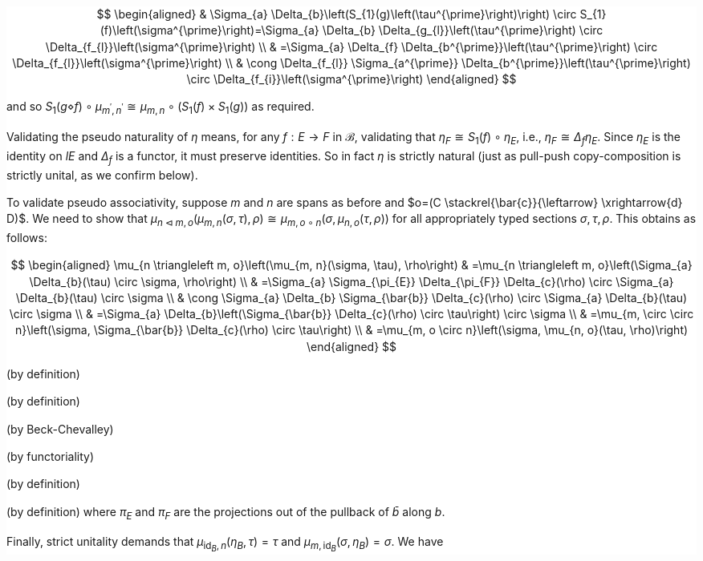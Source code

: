 $$
\begin{aligned}
& \Sigma_{a} \Delta_{b}\left(S_{1}(g)\left(\tau^{\prime}\right)\right) \circ S_{1}(f)\left(\sigma^{\prime}\right)=\Sigma_{a} \Delta_{b} \Delta_{g_{l}}\left(\tau^{\prime}\right) \circ \Delta_{f_{l}}\left(\sigma^{\prime}\right) \\
& =\Sigma_{a} \Delta_{f} \Delta_{b^{\prime}}\left(\tau^{\prime}\right) \circ \Delta_{f_{l}}\left(\sigma^{\prime}\right) \\
& \cong \Delta_{f_{l}} \Sigma_{a^{\prime}} \Delta_{b^{\prime}}\left(\tau^{\prime}\right) \circ \Delta_{f_{i}}\left(\sigma^{\prime}\right)
\end{aligned}
$$

and so $S_{1}(g \diamond f) \circ \mu_{m^{\prime}, n^{\prime}} \cong \mu_{m, n} \circ\left(S_{1}(f) \times S_{1}(g)\right)$ as required.

Validating the pseudo naturality of $\eta$ means, for any $f: E \rightarrow F$ in $\mathscr{B}$, validating that $\eta_{F} \cong S_{1}(f) \circ \eta_{E}$, i.e., $\eta_{F} \cong \Delta_{f} \eta_{E}$. Since $\eta_{E}$ is the identity on $l E$ and $\Delta_{f}$ is a functor, it must preserve identities. So in fact $\eta$ is strictly natural (just as pull-push copy-composition is strictly unital, as we confirm below).

To validate pseudo associativity, suppose $m$ and $n$ are spans as before and $o=(C \stackrel{\bar{c}}{\leftarrow} \xrightarrow{d} D)$. We need to show that $\mu_{n \triangleleft m, o}\left(\mu_{m, n}(\sigma, \tau), \rho\right) \cong \mu_{m, o \circ n}\left(\sigma, \mu_{n, o}(\tau, \rho)\right)$ for all appropriately typed sections $\sigma, \tau, \rho$. This obtains as follows:

$$
\begin{aligned}
\mu_{n \triangleleft m, o}\left(\mu_{m, n}(\sigma, \tau), \rho\right) & =\mu_{n \triangleleft m, o}\left(\Sigma_{a} \Delta_{b}(\tau) \circ \sigma, \rho\right) \\
& =\Sigma_{a} \Sigma_{\pi_{E}} \Delta_{\pi_{F}} \Delta_{c}(\rho) \circ \Sigma_{a} \Delta_{b}(\tau) \circ \sigma \\
& \cong \Sigma_{a} \Delta_{b} \Sigma_{\bar{b}} \Delta_{c}(\rho) \circ \Sigma_{a} \Delta_{b}(\tau) \circ \sigma \\
& =\Sigma_{a} \Delta_{b}\left(\Sigma_{\bar{b}} \Delta_{c}(\rho) \circ \tau\right) \circ \sigma \\
& =\mu_{m, \circ \circ n}\left(\sigma, \Sigma_{\bar{b}} \Delta_{c}(\rho) \circ \tau\right) \\
& =\mu_{m, o \circ n}\left(\sigma, \mu_{n, o}(\tau, \rho)\right)
\end{aligned}
$$

(by definition)

(by definition)

(by Beck-Chevalley)

(by functoriality)

(by definition)

(by definition)
where $\pi_{E}$ and $\pi_{F}$ are the projections out of the pullback of $\bar{b}$ along $b$.

Finally, strict unitality demands that $\mu_{\mathrm{id}_{B}, n}\left(\eta_{B}, \tau\right)=\tau$ and $\mu_{m, \mathrm{id}_{B}}\left(\sigma, \eta_{B}\right)=\sigma$. We have
